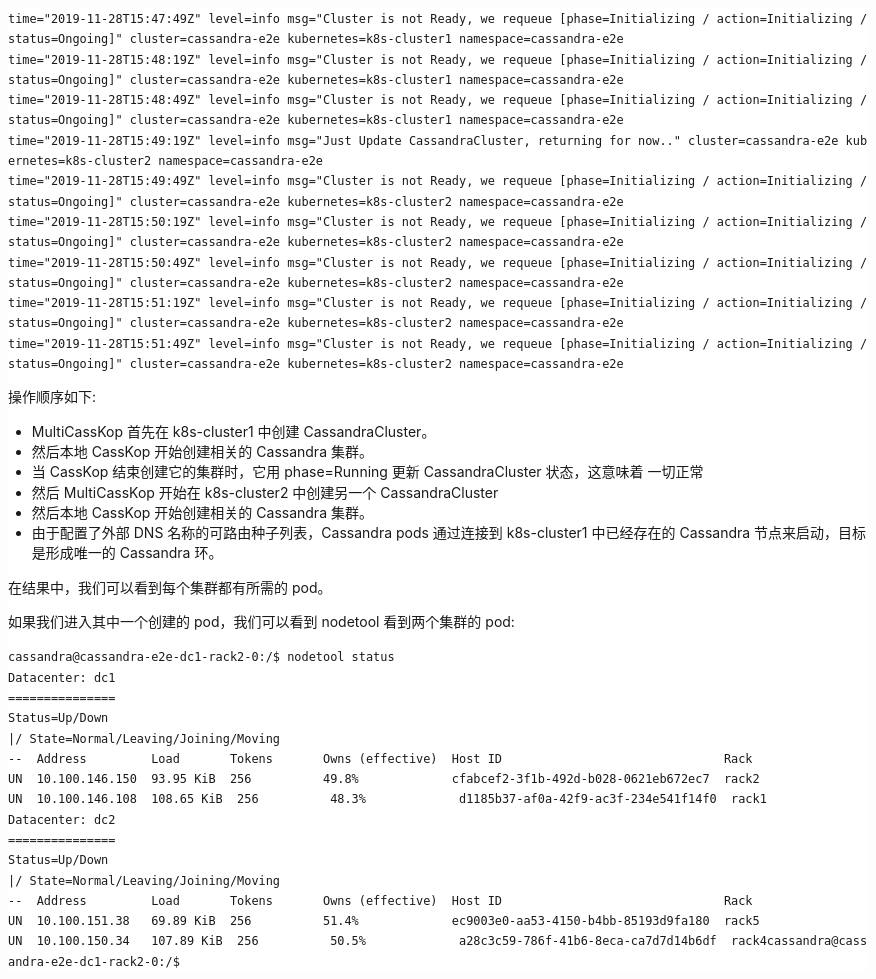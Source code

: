 ```
time="2019-11-28T15:47:49Z" level=info msg="Cluster is not Ready, we requeue [phase=Initializing / action=Initializing / status=Ongoing]" cluster=cassandra-e2e kubernetes=k8s-cluster1 namespace=cassandra-e2e
time="2019-11-28T15:48:19Z" level=info msg="Cluster is not Ready, we requeue [phase=Initializing / action=Initializing / status=Ongoing]" cluster=cassandra-e2e kubernetes=k8s-cluster1 namespace=cassandra-e2e
time="2019-11-28T15:48:49Z" level=info msg="Cluster is not Ready, we requeue [phase=Initializing / action=Initializing / status=Ongoing]" cluster=cassandra-e2e kubernetes=k8s-cluster1 namespace=cassandra-e2e
time="2019-11-28T15:49:19Z" level=info msg="Just Update CassandraCluster, returning for now.." cluster=cassandra-e2e kubernetes=k8s-cluster2 namespace=cassandra-e2e
time="2019-11-28T15:49:49Z" level=info msg="Cluster is not Ready, we requeue [phase=Initializing / action=Initializing / status=Ongoing]" cluster=cassandra-e2e kubernetes=k8s-cluster2 namespace=cassandra-e2e
time="2019-11-28T15:50:19Z" level=info msg="Cluster is not Ready, we requeue [phase=Initializing / action=Initializing / status=Ongoing]" cluster=cassandra-e2e kubernetes=k8s-cluster2 namespace=cassandra-e2e
time="2019-11-28T15:50:49Z" level=info msg="Cluster is not Ready, we requeue [phase=Initializing / action=Initializing / status=Ongoing]" cluster=cassandra-e2e kubernetes=k8s-cluster2 namespace=cassandra-e2e
time="2019-11-28T15:51:19Z" level=info msg="Cluster is not Ready, we requeue [phase=Initializing / action=Initializing / status=Ongoing]" cluster=cassandra-e2e kubernetes=k8s-cluster2 namespace=cassandra-e2e
time="2019-11-28T15:51:49Z" level=info msg="Cluster is not Ready, we requeue [phase=Initializing / action=Initializing / status=Ongoing]" cluster=cassandra-e2e kubernetes=k8s-cluster2 namespace=cassandra-e2e
```

操作顺序如下:

*   MultiCassKop 首先在 k8s-cluster1 中创建 CassandraCluster。
*   然后本地 CassKop 开始创建相关的 Cassandra 集群。
*   当 CassKop 结束创建它的集群时，它用 phase=Running 更新 CassandraCluster 状态，这意味着
    一切正常
*   然后 MultiCassKop 开始在 k8s-cluster2 中创建另一个 CassandraCluster
*   然后本地 CassKop 开始创建相关的 Cassandra 集群。
*   由于配置了外部 DNS 名称的可路由种子列表，Cassandra pods 通过连接到 k8s-cluster1 中已经存在的 Cassandra 节点来启动，目标是形成唯一的 Cassandra 环。

在结果中，我们可以看到每个集群都有所需的 pod。

如果我们进入其中一个创建的 pod，我们可以看到 nodetool 看到两个集群的 pod:

```
cassandra@cassandra-e2e-dc1-rack2-0:/$ nodetool status
Datacenter: dc1
===============
Status=Up/Down
|/ State=Normal/Leaving/Joining/Moving
--  Address         Load       Tokens       Owns (effective)  Host ID                               Rack
UN  10.100.146.150  93.95 KiB  256          49.8%             cfabcef2-3f1b-492d-b028-0621eb672ec7  rack2
UN  10.100.146.108  108.65 KiB  256          48.3%             d1185b37-af0a-42f9-ac3f-234e541f14f0  rack1
Datacenter: dc2
===============
Status=Up/Down
|/ State=Normal/Leaving/Joining/Moving
--  Address         Load       Tokens       Owns (effective)  Host ID                               Rack
UN  10.100.151.38   69.89 KiB  256          51.4%             ec9003e0-aa53-4150-b4bb-85193d9fa180  rack5
UN  10.100.150.34   107.89 KiB  256          50.5%             a28c3c59-786f-41b6-8eca-ca7d7d14b6df  rack4cassandra@cassandra-e2e-dc1-rack2-0:/$
```
